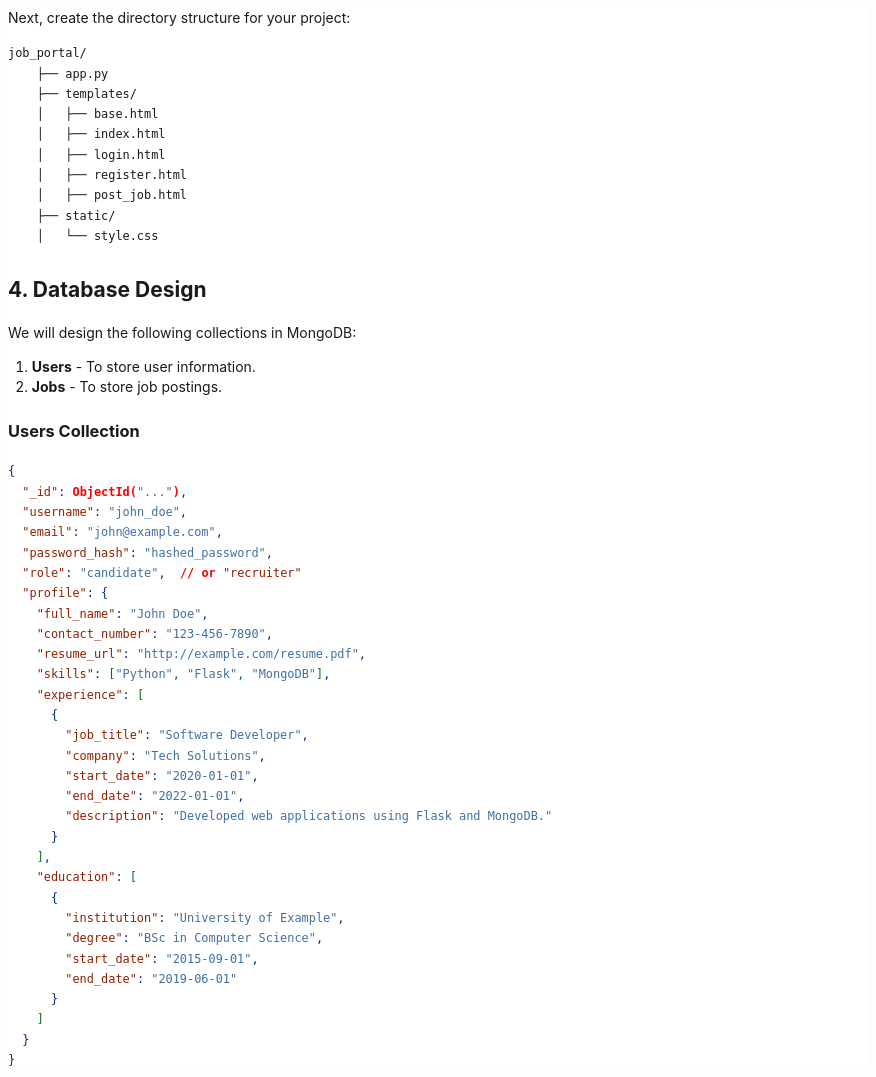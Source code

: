 Next, create the directory structure for your project:

```
job_portal/
    ├── app.py
    ├── templates/
    │   ├── base.html
    │   ├── index.html
    │   ├── login.html
    │   ├── register.html
    │   ├── post_job.html
    ├── static/
    │   └── style.css
```

## 4. Database Design

We will design the following collections in MongoDB:

1. **Users** - To store user information.
2. **Jobs** - To store job postings.

### Users Collection

```json
{
  "_id": ObjectId("..."),
  "username": "john_doe",
  "email": "john@example.com",
  "password_hash": "hashed_password",
  "role": "candidate",  // or "recruiter"
  "profile": {
    "full_name": "John Doe",
    "contact_number": "123-456-7890",
    "resume_url": "http://example.com/resume.pdf",
    "skills": ["Python", "Flask", "MongoDB"],
    "experience": [
      {
        "job_title": "Software Developer",
        "company": "Tech Solutions",
        "start_date": "2020-01-01",
        "end_date": "2022-01-01",
        "description": "Developed web applications using Flask and MongoDB."
      }
    ],
    "education": [
      {
        "institution": "University of Example",
        "degree": "BSc in Computer Science",
        "start_date": "2015-09-01",
        "end_date": "2019-06-01"
      }
    ]
  }
}
```
